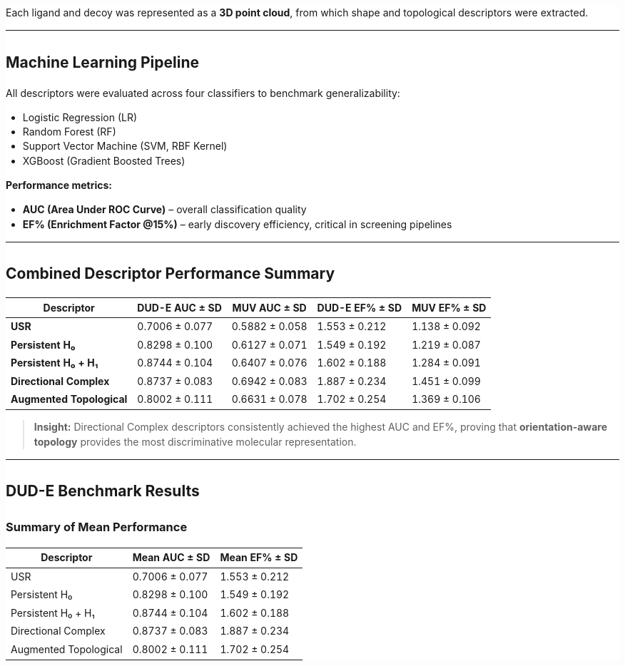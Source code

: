 Each ligand and decoy was represented as a **3D point cloud**, from which shape and topological descriptors were extracted.  

---

## Machine Learning Pipeline

All descriptors were evaluated across four classifiers to benchmark generalizability:

- Logistic Regression (LR)  
- Random Forest (RF)  
- Support Vector Machine (SVM, RBF Kernel)  
- XGBoost (Gradient Boosted Trees)

**Performance metrics:**
- **AUC (Area Under ROC Curve)** – overall classification quality  
- **EF% (Enrichment Factor @15%)** – early discovery efficiency, critical in screening pipelines  

---

## Combined Descriptor Performance Summary

| Descriptor | DUD-E AUC ± SD | MUV AUC ± SD | DUD-E EF% ± SD | MUV EF% ± SD |
|-------------|----------------|---------------|----------------|---------------|
| **USR** | 0.7006 ± 0.077 | 0.5882 ± 0.058 | 1.553 ± 0.212 | 1.138 ± 0.092 |
| **Persistent H₀** | 0.8298 ± 0.100 | 0.6127 ± 0.071 | 1.549 ± 0.192 | 1.219 ± 0.087 |
| **Persistent H₀ + H₁** | 0.8744 ± 0.104 | 0.6407 ± 0.076 | 1.602 ± 0.188 | 1.284 ± 0.091 |
| **Directional Complex** | 0.8737 ± 0.083 | 0.6942 ± 0.083 | 1.887 ± 0.234 | 1.451 ± 0.099 |
| **Augmented Topological** | 0.8002 ± 0.111 | 0.6631 ± 0.078 | 1.702 ± 0.254 | 1.369 ± 0.106 |

>  **Insight:** Directional Complex descriptors consistently achieved the highest AUC and EF%, proving that **orientation-aware topology** provides the most discriminative molecular representation.

---

## DUD-E Benchmark Results

### **Summary of Mean Performance**

| Descriptor | Mean AUC ± SD | Mean EF% ± SD |
|-------------|---------------|----------------|
| USR | 0.7006 ± 0.077 | 1.553 ± 0.212 |
| Persistent H₀ | 0.8298 ± 0.100 | 1.549 ± 0.192 |
| Persistent H₀ + H₁ | 0.8744 ± 0.104 | 1.602 ± 0.188 |
| Directional Complex | 0.8737 ± 0.083 | 1.887 ± 0.234 |
| Augmented Topological | 0.8002 ± 0.111 | 1.702 ± 0.254 |
